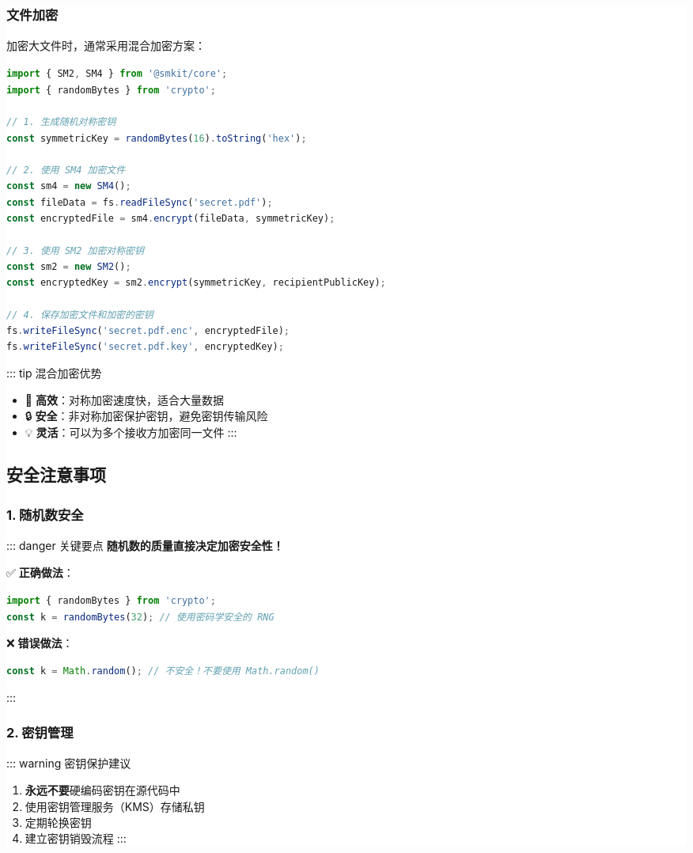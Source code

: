 ### 文件加密

加密大文件时，通常采用混合加密方案：

```typescript
import { SM2, SM4 } from '@smkit/core';
import { randomBytes } from 'crypto';

// 1. 生成随机对称密钥
const symmetricKey = randomBytes(16).toString('hex');

// 2. 使用 SM4 加密文件
const sm4 = new SM4();
const fileData = fs.readFileSync('secret.pdf');
const encryptedFile = sm4.encrypt(fileData, symmetricKey);

// 3. 使用 SM2 加密对称密钥
const sm2 = new SM2();
const encryptedKey = sm2.encrypt(symmetricKey, recipientPublicKey);

// 4. 保存加密文件和加密的密钥
fs.writeFileSync('secret.pdf.enc', encryptedFile);
fs.writeFileSync('secret.pdf.key', encryptedKey);
```

::: tip 混合加密优势
- 🚀 **高效**：对称加密速度快，适合大量数据
- 🔒 **安全**：非对称加密保护密钥，避免密钥传输风险
- 💡 **灵活**：可以为多个接收方加密同一文件
:::

## 安全注意事项

### 1. 随机数安全

::: danger 关键要点
**随机数的质量直接决定加密安全性！**

✅ **正确做法**：
```typescript
import { randomBytes } from 'crypto';
const k = randomBytes(32); // 使用密码学安全的 RNG
```

❌ **错误做法**：
```typescript
const k = Math.random(); // 不安全！不要使用 Math.random()
```
:::

### 2. 密钥管理

::: warning 密钥保护建议
1. **永远不要**硬编码密钥在源代码中
2. 使用密钥管理服务（KMS）存储私钥
3. 定期轮换密钥
4. 建立密钥销毁流程
:::
